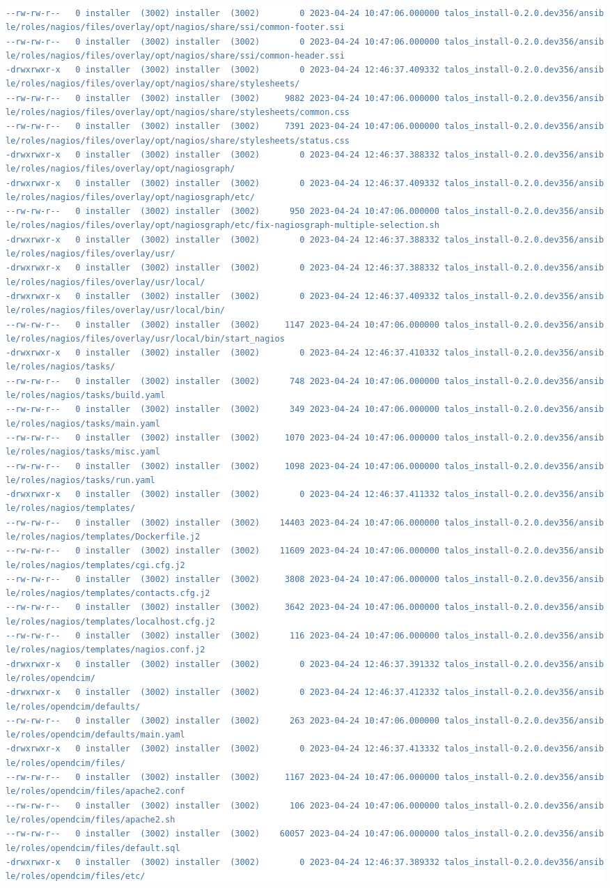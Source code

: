 ```diff
--rw-rw-r--   0 installer  (3002) installer  (3002)        0 2023-04-24 10:47:06.000000 talos_install-0.2.0.dev356/ansible/roles/nagios/files/overlay/opt/nagios/share/ssi/common-footer.ssi
--rw-rw-r--   0 installer  (3002) installer  (3002)        0 2023-04-24 10:47:06.000000 talos_install-0.2.0.dev356/ansible/roles/nagios/files/overlay/opt/nagios/share/ssi/common-header.ssi
-drwxrwxr-x   0 installer  (3002) installer  (3002)        0 2023-04-24 12:46:37.409332 talos_install-0.2.0.dev356/ansible/roles/nagios/files/overlay/opt/nagios/share/stylesheets/
--rw-rw-r--   0 installer  (3002) installer  (3002)     9882 2023-04-24 10:47:06.000000 talos_install-0.2.0.dev356/ansible/roles/nagios/files/overlay/opt/nagios/share/stylesheets/common.css
--rw-rw-r--   0 installer  (3002) installer  (3002)     7391 2023-04-24 10:47:06.000000 talos_install-0.2.0.dev356/ansible/roles/nagios/files/overlay/opt/nagios/share/stylesheets/status.css
-drwxrwxr-x   0 installer  (3002) installer  (3002)        0 2023-04-24 12:46:37.388332 talos_install-0.2.0.dev356/ansible/roles/nagios/files/overlay/opt/nagiosgraph/
-drwxrwxr-x   0 installer  (3002) installer  (3002)        0 2023-04-24 12:46:37.409332 talos_install-0.2.0.dev356/ansible/roles/nagios/files/overlay/opt/nagiosgraph/etc/
--rw-rw-r--   0 installer  (3002) installer  (3002)      950 2023-04-24 10:47:06.000000 talos_install-0.2.0.dev356/ansible/roles/nagios/files/overlay/opt/nagiosgraph/etc/fix-nagiosgraph-multiple-selection.sh
-drwxrwxr-x   0 installer  (3002) installer  (3002)        0 2023-04-24 12:46:37.388332 talos_install-0.2.0.dev356/ansible/roles/nagios/files/overlay/usr/
-drwxrwxr-x   0 installer  (3002) installer  (3002)        0 2023-04-24 12:46:37.388332 talos_install-0.2.0.dev356/ansible/roles/nagios/files/overlay/usr/local/
-drwxrwxr-x   0 installer  (3002) installer  (3002)        0 2023-04-24 12:46:37.409332 talos_install-0.2.0.dev356/ansible/roles/nagios/files/overlay/usr/local/bin/
--rw-rw-r--   0 installer  (3002) installer  (3002)     1147 2023-04-24 10:47:06.000000 talos_install-0.2.0.dev356/ansible/roles/nagios/files/overlay/usr/local/bin/start_nagios
-drwxrwxr-x   0 installer  (3002) installer  (3002)        0 2023-04-24 12:46:37.410332 talos_install-0.2.0.dev356/ansible/roles/nagios/tasks/
--rw-rw-r--   0 installer  (3002) installer  (3002)      748 2023-04-24 10:47:06.000000 talos_install-0.2.0.dev356/ansible/roles/nagios/tasks/build.yaml
--rw-rw-r--   0 installer  (3002) installer  (3002)      349 2023-04-24 10:47:06.000000 talos_install-0.2.0.dev356/ansible/roles/nagios/tasks/main.yaml
--rw-rw-r--   0 installer  (3002) installer  (3002)     1070 2023-04-24 10:47:06.000000 talos_install-0.2.0.dev356/ansible/roles/nagios/tasks/misc.yaml
--rw-rw-r--   0 installer  (3002) installer  (3002)     1098 2023-04-24 10:47:06.000000 talos_install-0.2.0.dev356/ansible/roles/nagios/tasks/run.yaml
-drwxrwxr-x   0 installer  (3002) installer  (3002)        0 2023-04-24 12:46:37.411332 talos_install-0.2.0.dev356/ansible/roles/nagios/templates/
--rw-rw-r--   0 installer  (3002) installer  (3002)    14403 2023-04-24 10:47:06.000000 talos_install-0.2.0.dev356/ansible/roles/nagios/templates/Dockerfile.j2
--rw-rw-r--   0 installer  (3002) installer  (3002)    11609 2023-04-24 10:47:06.000000 talos_install-0.2.0.dev356/ansible/roles/nagios/templates/cgi.cfg.j2
--rw-rw-r--   0 installer  (3002) installer  (3002)     3808 2023-04-24 10:47:06.000000 talos_install-0.2.0.dev356/ansible/roles/nagios/templates/contacts.cfg.j2
--rw-rw-r--   0 installer  (3002) installer  (3002)     3642 2023-04-24 10:47:06.000000 talos_install-0.2.0.dev356/ansible/roles/nagios/templates/localhost.cfg.j2
--rw-rw-r--   0 installer  (3002) installer  (3002)      116 2023-04-24 10:47:06.000000 talos_install-0.2.0.dev356/ansible/roles/nagios/templates/nagios.conf.j2
-drwxrwxr-x   0 installer  (3002) installer  (3002)        0 2023-04-24 12:46:37.391332 talos_install-0.2.0.dev356/ansible/roles/opendcim/
-drwxrwxr-x   0 installer  (3002) installer  (3002)        0 2023-04-24 12:46:37.412332 talos_install-0.2.0.dev356/ansible/roles/opendcim/defaults/
--rw-rw-r--   0 installer  (3002) installer  (3002)      263 2023-04-24 10:47:06.000000 talos_install-0.2.0.dev356/ansible/roles/opendcim/defaults/main.yaml
-drwxrwxr-x   0 installer  (3002) installer  (3002)        0 2023-04-24 12:46:37.413332 talos_install-0.2.0.dev356/ansible/roles/opendcim/files/
--rw-rw-r--   0 installer  (3002) installer  (3002)     1167 2023-04-24 10:47:06.000000 talos_install-0.2.0.dev356/ansible/roles/opendcim/files/apache2.conf
--rw-rw-r--   0 installer  (3002) installer  (3002)      106 2023-04-24 10:47:06.000000 talos_install-0.2.0.dev356/ansible/roles/opendcim/files/apache2.sh
--rw-rw-r--   0 installer  (3002) installer  (3002)    60057 2023-04-24 10:47:06.000000 talos_install-0.2.0.dev356/ansible/roles/opendcim/files/default.sql
-drwxrwxr-x   0 installer  (3002) installer  (3002)        0 2023-04-24 12:46:37.389332 talos_install-0.2.0.dev356/ansible/roles/opendcim/files/etc/
```